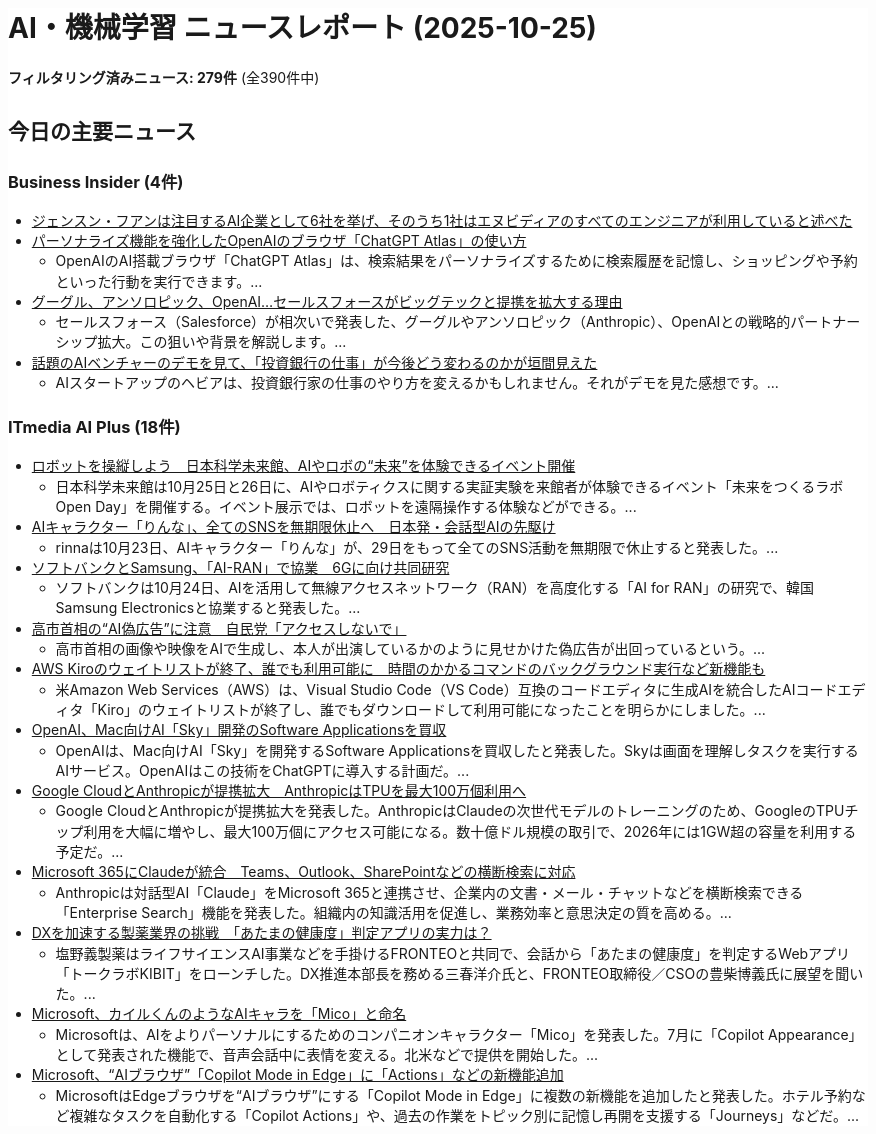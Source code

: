 # AI・機械学習 ニュースレポート (2025-10-25)

**フィルタリング済みニュース: 279件** (全390件中)

## 今日の主要ニュース

### Business Insider (4件)

- [ジェンスン・フアンは注目するAI企業として6社を挙げ、そのうち1社はエヌビディアのすべてのエンジニアが利用していると述べた](https://www.businessinsider.jp/article/6619eeef-ed38-4492-a292-4c19b7707dd8/)
- [パーソナライズ機能を強化したOpenAIのブラウザ「ChatGPT Atlas」の使い方](https://www.businessinsider.jp/article/2510-how-to-use-open-ai-chatgpt-powered-search-engine-atlas/)
  - OpenAIのAI搭載ブラウザ「ChatGPT Atlas」は、検索結果をパーソナライズするために検索履歴を記憶し、ショッピングや予約といった行動を実行できます。...
- [グーグル、アンソロピック、OpenAI…セールスフォースがビッグテックと提携を拡大する理由](https://www.businessinsider.jp/article/2510-salesforce-partnership-expansion-strategy/)
  - セールスフォース（Salesforce）が相次いで発表した、グーグルやアンソロピック（Anthropic）、OpenAIとの戦略的パートナーシップ拡大。この狙いや背景を解説します。...
- [話題のAIベンチャーのデモを見て、「投資銀行の仕事」が今後どう変わるのかが垣間見えた](https://www.businessinsider.jp/article/2510-ai-startup-hebbia-wall-street-investment-banking-work-demo/)
  - AIスタートアップのヘビアは、投資銀行家の仕事のやり方を変えるかもしれません。それがデモを見た感想です。...

### ITmedia AI Plus (18件)

- [ロボットを操縦しよう　日本科学未来館、AIやロボの“未来”を体験できるイベント開催](https://www.itmedia.co.jp/aiplus/articles/2510/25/news021.html)
  - 日本科学未来館は10月25日と26日に、AIやロボティクスに関する実証実験を来館者が体験できるイベント「未来をつくるラボ Open Day」を開催する。イベント展示では、ロボットを遠隔操作する体験などができる。...
- [AIキャラクター「りんな」、全てのSNSを無期限休止へ　日本発・会話型AIの先駆け](https://www.itmedia.co.jp/news/articles/2510/24/news118.html)
  - rinnaは10月23日、AIキャラクター「りんな」が、29日をもって全てのSNS活動を無期限で休止すると発表した。...
- [ソフトバンクとSamsung、「AI-RAN」で協業　6Gに向け共同研究](https://www.itmedia.co.jp/aiplus/articles/2510/24/news091.html)
  - ソフトバンクは10月24日、AIを活用して無線アクセスネットワーク（RAN）を高度化する「AI for RAN」の研究で、韓国Samsung Electronicsと協業すると発表した。...
- [高市首相の“AI偽広告”に注意　自民党「アクセスしないで」](https://www.itmedia.co.jp/aiplus/articles/2510/24/news079.html)
  - 高市首相の画像や映像をAIで生成し、本人が出演しているかのように見せかけた偽広告が出回っているという。...
- [AWS Kiroのウェイトリストが終了、誰でも利用可能に　時間のかかるコマンドのバックグラウンド実行など新機能も](https://www.itmedia.co.jp/news/articles/2510/24/news077.html)
  - 米Amazon Web Services（AWS）は、Visual Studio Code（VS Code）互換のコードエディタに生成AIを統合したAIコードエディタ「Kiro」のウェイトリストが終了し、誰でもダウンロードして利用可能になったことを明らかにしました。...
- [OpenAI、Mac向けAI「Sky」開発のSoftware Applicationsを買収](https://www.itmedia.co.jp/news/articles/2510/24/news074.html)
  - OpenAIは、Mac向けAI「Sky」を開発するSoftware Applicationsを買収したと発表した。Skyは画面を理解しタスクを実行するAIサービス。OpenAIはこの技術をChatGPTに導入する計画だ。...
- [Google CloudとAnthropicが提携拡大　AnthropicはTPUを最大100万個利用へ](https://www.itmedia.co.jp/news/articles/2510/24/news071.html)
  - Google CloudとAnthropicが提携拡大を発表した。AnthropicはClaudeの次世代モデルのトレーニングのため、GoogleのTPUチップ利用を大幅に増やし、最大100万個にアクセス可能になる。数十億ドル規模の取引で、2026年には1GW超の容量を利用する予定だ。...
- [Microsoft 365にClaudeが統合　Teams、Outlook、SharePointなどの横断検索に対応](https://www.itmedia.co.jp/enterprise/articles/2510/24/news055.html)
  - Anthropicは対話型AI「Claude」をMicrosoft 365と連携させ、企業内の文書・メール・チャットなどを横断検索できる「Enterprise Search」機能を発表した。組織内の知識活用を促進し、業務効率と意思決定の質を高める。...
- [DXを加速する製薬業界の挑戦　「あたまの健康度」判定アプリの実力は？](https://www.itmedia.co.jp/business/articles/2510/24/news027.html)
  - 塩野義製薬はライフサイエンスAI事業などを手掛けるFRONTEOと共同で、会話から「あたまの健康度」を判定するWebアプリ「トークラボKIBIT」をローンチした。DX推進本部長を務める三春洋介氏と、FRONTEO取締役／CSOの豊柴博義氏に展望を聞いた。...
- [Microsoft、カイルくんのようなAIキャラを「Mico」と命名](https://www.itmedia.co.jp/news/articles/2510/24/news069.html)
  - Microsoftは、AIをよりパーソナルにするためのコンパニオンキャラクター「Mico」を発表した。7月に「Copilot Appearance」として発表された機能で、音声会話中に表情を変える。北米などで提供を開始した。...
- [Microsoft、“AIブラウザ”「Copilot Mode in Edge」に「Actions」などの新機能追加](https://www.itmedia.co.jp/news/articles/2510/24/news068.html)
  - MicrosoftはEdgeブラウザを“AIブラウザ”にする「Copilot Mode in Edge」に複数の新機能を追加したと発表した。ホテル予約など複雑なタスクを自動化する「Copilot Actions」や、過去の作業をトピック別に記憶し再開を支援する「Journeys」などだ。...